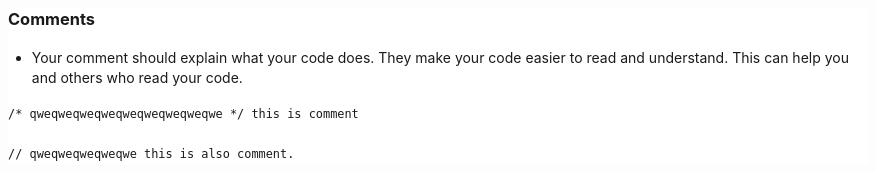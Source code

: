 ### Comments ###

* Your comment should explain what your code does. They make your code easier to read and understand. This can help you and others who read your code.

```html
/* qweqweqweqweqweqweqweqweqwe */ this is comment

// qweqweqweqweqwe this is also comment.

